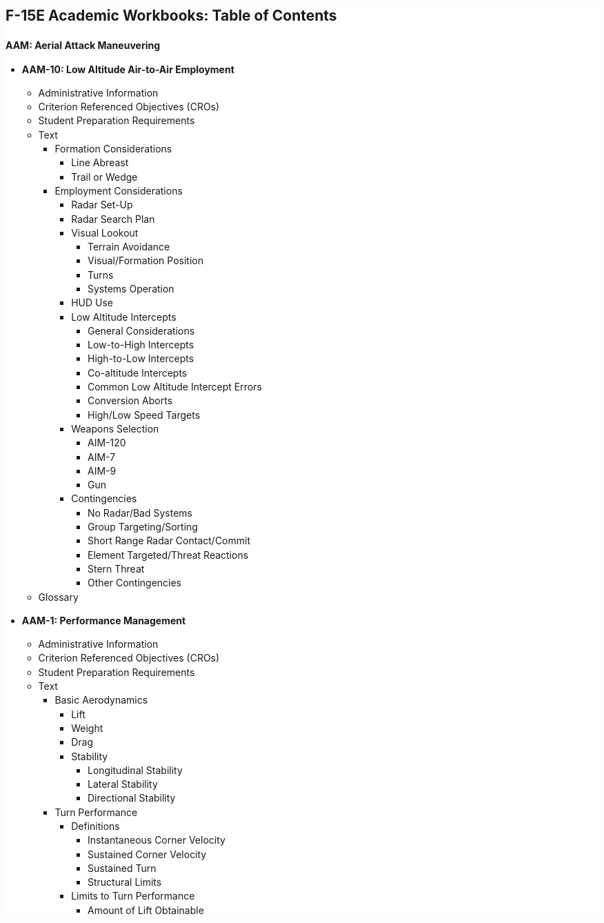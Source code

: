 ##  F-15E Academic Workbooks: Table of Contents

**AAM: Aerial Attack Maneuvering**

- **AAM-10: Low Altitude Air-to-Air Employment**
    - Administrative Information
    - Criterion Referenced Objectives (CROs)
    - Student Preparation Requirements
    - Text
        - Formation Considerations
            - Line Abreast
            - Trail or Wedge
        - Employment Considerations
            - Radar Set-Up
            - Radar Search Plan
            - Visual Lookout
                - Terrain Avoidance
                - Visual/Formation Position
                - Turns
                - Systems Operation
            - HUD Use
            - Low Altitude Intercepts
                - General Considerations
                - Low-to-High Intercepts
                - High-to-Low Intercepts
                - Co-altitude Intercepts
                - Common Low Altitude Intercept Errors
                - Conversion Aborts
                - High/Low Speed Targets
            - Weapons Selection
                - AIM-120
                - AIM-7
                - AIM-9
                - Gun
            - Contingencies
                - No Radar/Bad Systems
                - Group Targeting/Sorting
                - Short Range Radar Contact/Commit
                - Element Targeted/Threat Reactions
                - Stern Threat
                - Other Contingencies
    - Glossary

- **AAM-1: Performance Management**
    - Administrative Information
    - Criterion Referenced Objectives (CROs)
    - Student Preparation Requirements
    - Text
        - Basic Aerodynamics
            - Lift
            - Weight
            - Drag
            - Stability
                - Longitudinal Stability
                - Lateral Stability
                - Directional Stability
        - Turn Performance
            - Definitions
                - Instantaneous Corner Velocity
                - Sustained Corner Velocity
                - Sustained Turn
                - Structural Limits
            - Limits to Turn Performance
                - Amount of Lift Obtainable